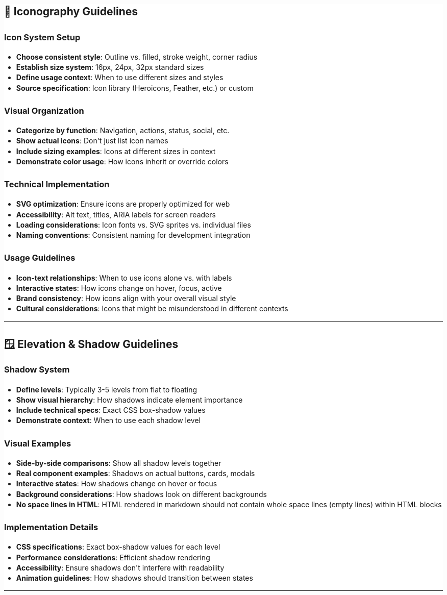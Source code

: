 
## 🧩 Iconography Guidelines

### Icon System Setup
- **Choose consistent style**: Outline vs. filled, stroke weight, corner radius
- **Establish size system**: 16px, 24px, 32px standard sizes
- **Define usage context**: When to use different sizes and styles
- **Source specification**: Icon library (Heroicons, Feather, etc.) or custom

### Visual Organization
- **Categorize by function**: Navigation, actions, status, social, etc.
- **Show actual icons**: Don't just list icon names
- **Include sizing examples**: Icons at different sizes in context
- **Demonstrate color usage**: How icons inherit or override colors

### Technical Implementation
- **SVG optimization**: Ensure icons are properly optimized for web
- **Accessibility**: Alt text, titles, ARIA labels for screen readers
- **Loading considerations**: Icon fonts vs. SVG sprites vs. individual files
- **Naming conventions**: Consistent naming for development integration

### Usage Guidelines
- **Icon-text relationships**: When to use icons alone vs. with labels
- **Interactive states**: How icons change on hover, focus, active
- **Brand consistency**: How icons align with your overall visual style
- **Cultural considerations**: Icons that might be misunderstood in different contexts

---

## 🪟 Elevation & Shadow Guidelines

### Shadow System
- **Define levels**: Typically 3-5 levels from flat to floating
- **Show visual hierarchy**: How shadows indicate element importance
- **Include technical specs**: Exact CSS box-shadow values
- **Demonstrate context**: When to use each shadow level

### Visual Examples
- **Side-by-side comparisons**: Show all shadow levels together
- **Real component examples**: Shadows on actual buttons, cards, modals
- **Interactive states**: How shadows change on hover or focus
- **Background considerations**: How shadows look on different backgrounds
- **No space lines in HTML**: HTML rendered in markdown should not contain whole space lines (empty lines) within HTML blocks

### Implementation Details
- **CSS specifications**: Exact box-shadow values for each level
- **Performance considerations**: Efficient shadow rendering
- **Accessibility**: Ensure shadows don't interfere with readability
- **Animation guidelines**: How shadows should transition between states

---
